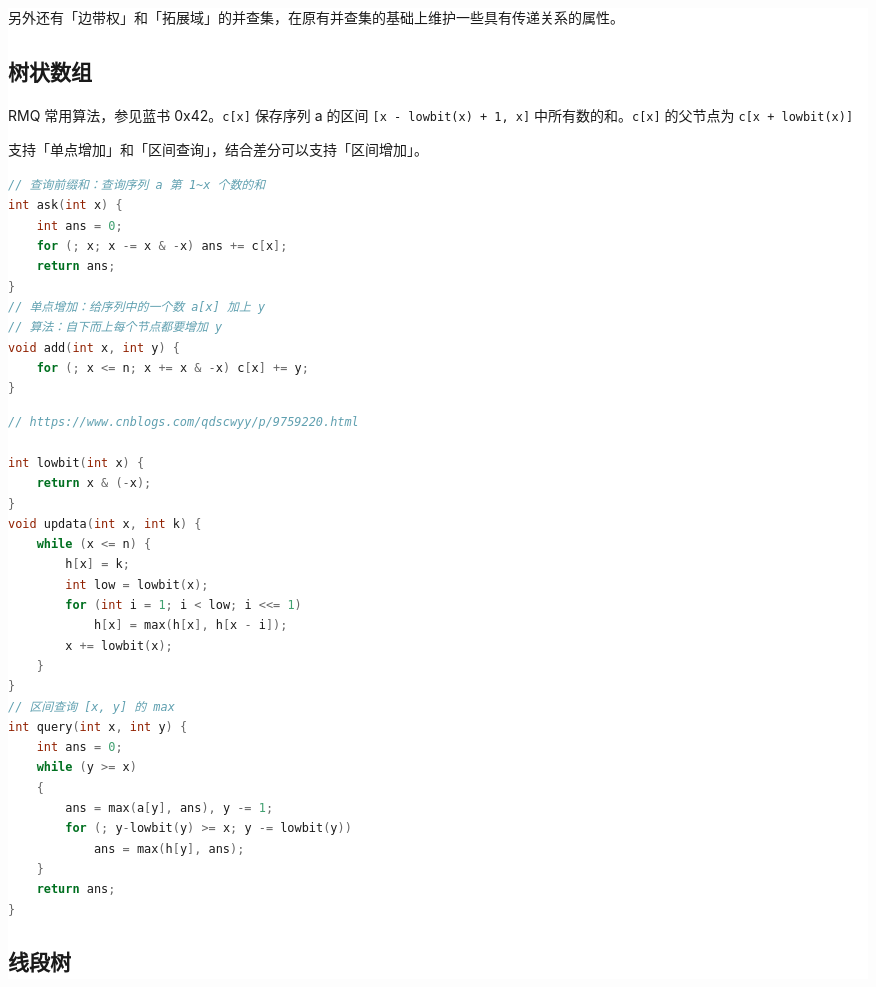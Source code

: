 另外还有「边带权」和「拓展域」的并查集，在原有并查集的基础上维护一些具有传递关系的属性。

## 树状数组

RMQ 常用算法，参见蓝书 0x42。`c[x]` 保存序列 a 的区间 `[x - lowbit(x) + 1, x]` 中所有数的和。`c[x]` 的父节点为 `c[x + lowbit(x)]`

支持「单点增加」和「区间查询」，结合差分可以支持「区间增加」。

```cpp
// 查询前缀和：查询序列 a 第 1~x 个数的和
int ask(int x) {
    int ans = 0;
    for (; x; x -= x & -x) ans += c[x];
    return ans;
}
// 单点增加：给序列中的一个数 a[x] 加上 y
// 算法：自下而上每个节点都要增加 y
void add(int x, int y) {
    for (; x <= n; x += x & -x) c[x] += y;
}
```

```cpp
// https://www.cnblogs.com/qdscwyy/p/9759220.html

int lowbit(int x) {
    return x & (-x);
}
void updata(int x, int k) {
    while (x <= n) {
        h[x] = k;
        int low = lowbit(x);
        for (int i = 1; i < low; i <<= 1)
            h[x] = max(h[x], h[x - i]);
        x += lowbit(x);
    }
}
// 区间查询 [x, y] 的 max
int query(int x, int y) {
    int ans = 0;
    while (y >= x)
    {
        ans = max(a[y], ans), y -= 1;
        for (; y-lowbit(y) >= x; y -= lowbit(y))
            ans = max(h[y], ans);
    }
    return ans;
}
```

## 线段树
